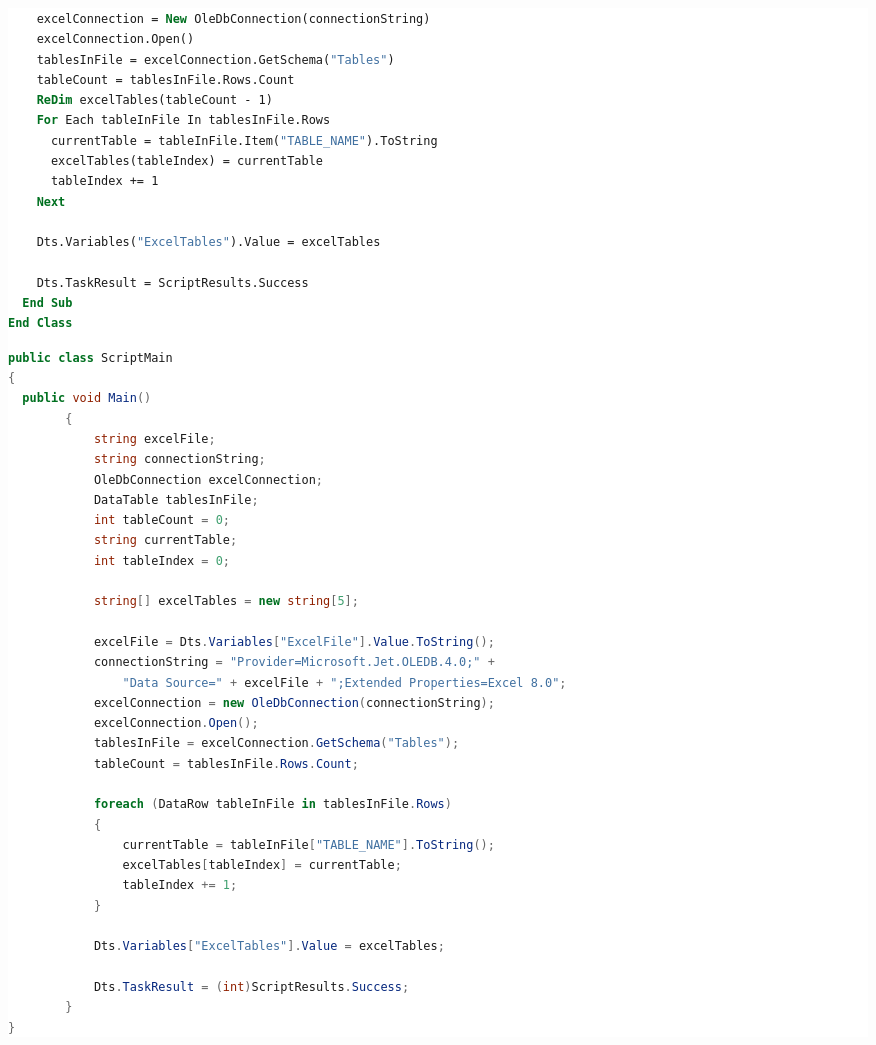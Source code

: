 ```vb  
    excelConnection = New OleDbConnection(connectionString)  
    excelConnection.Open()  
    tablesInFile = excelConnection.GetSchema("Tables")  
    tableCount = tablesInFile.Rows.Count  
    ReDim excelTables(tableCount - 1)  
    For Each tableInFile In tablesInFile.Rows  
      currentTable = tableInFile.Item("TABLE_NAME").ToString  
      excelTables(tableIndex) = currentTable  
      tableIndex += 1  
    Next  
  
    Dts.Variables("ExcelTables").Value = excelTables  
  
    Dts.TaskResult = ScriptResults.Success  
  End Sub  
End Class  
```  
  
```csharp  
public class ScriptMain  
{  
  public void Main()  
        {  
            string excelFile;  
            string connectionString;  
            OleDbConnection excelConnection;  
            DataTable tablesInFile;  
            int tableCount = 0;  
            string currentTable;  
            int tableIndex = 0;  
  
            string[] excelTables = new string[5];  
  
            excelFile = Dts.Variables["ExcelFile"].Value.ToString();  
            connectionString = "Provider=Microsoft.Jet.OLEDB.4.0;" +  
                "Data Source=" + excelFile + ";Extended Properties=Excel 8.0";  
            excelConnection = new OleDbConnection(connectionString);  
            excelConnection.Open();  
            tablesInFile = excelConnection.GetSchema("Tables");  
            tableCount = tablesInFile.Rows.Count;  
  
            foreach (DataRow tableInFile in tablesInFile.Rows)  
            {  
                currentTable = tableInFile["TABLE_NAME"].ToString();  
                excelTables[tableIndex] = currentTable;  
                tableIndex += 1;  
            }  
  
            Dts.Variables["ExcelTables"].Value = excelTables;  
  
            Dts.TaskResult = (int)ScriptResults.Success;  
        }  
}  
```  
  